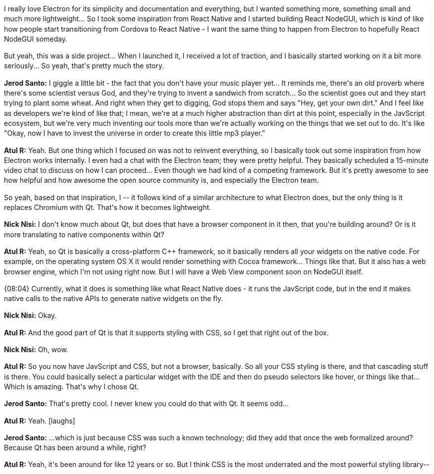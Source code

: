 I really love Electron for its simplicity and documentation and everything, but I wanted something more, something small and much more lightweight... So I took some inspiration from React Native and I started building React NodeGUI, which is kind of like how people start transitioning from Cordova to React Native - I want the same thing to happen from Electron to hopefully React NodeGUI someday.

But yeah, this was a side project... When I launched it, I received a lot of traction, and I basically started working on it a bit more seriously... So yeah, that's pretty much the story.

**Jerod Santo:** I giggle a little bit - the fact that you don't have your music player yet... It reminds me, there's an old proverb where there's some scientist versus God, and they're trying to invent a sandwich from scratch... So the scientist goes out and they start trying to plant some wheat. And right when they get to digging, God stops them and says "Hey, get your own dirt." And I feel like as developers we're kind of like that; I mean, we're at a much higher abstraction than dirt at this point, especially in the JavScript ecosystem, but we're very much inventing our tools more than we're actually working on the things that we set out to do. It's like "Okay, now I have to invest the universe in order to create this little mp3 player."

**Atul R:** Yeah. But one thing which I focused on was not to reinvent everything, so I basically took out some inspiration from how Electron works internally. I even had a chat with the Electron team; they were pretty helpful. They basically scheduled a 15-minute video chat to discuss on how I can proceed... Even though we had kind of a competing framework. But it's pretty awesome to see how helpful and how awesome the open source community is, and especially the Electron team.

So yeah, based on that inspiration, I -- it follows kind of a similar architecture to what Electron does, but the only thing is it replaces Chromium with Qt. That's how it becomes lightweight.

**Nick Nisi:** I don't know much about Qt, but does that have a browser component in it then, that you're building around? Or is it more translating to native components within Qt?

**Atul R:** Yeah, so Qt is basically a cross-platform C++ framework, so it basically renders all your widgets on the native code. For example, on the operating system OS X it would render something with Cocoa framework... Things like that. But it also has a web browser engine, which I'm not using right now. But I will have a Web View component soon on NodeGUI itself.

\{08:04\} Currently, what it does is something like what React Native does - it runs the JavScript code, but in the end it makes native calls to the native APIs to generate native widgets on the fly.

**Nick Nisi:** Okay.

**Atul R:** And the good part of Qt is that it supports styling with CSS, so I get that right out of the box.

**Nick Nisi:** Oh, wow.

**Atul R:** So you now have JavScript and CSS, but not a browser, basically. So all your CSS styling is there, and that cascading stuff is there. You could basically select a particular widget with the IDE and then do pseudo selectors like hover, or things like that... Which is amazing. That's why I chose Qt.

**Jerod Santo:** That's pretty cool. I never knew you could do that with Qt. It seems odd...

**Atul R:** Yeah. \[laughs\]

**Jerod Santo:** ...which is just because CSS was such a known technology; did they add that once the web formalized around? Because Qt has been around a while, right?

**Atul R:** Yeah, it's been around for like 12 years or so. But I think CSS is the most underrated and the most powerful styling library--
